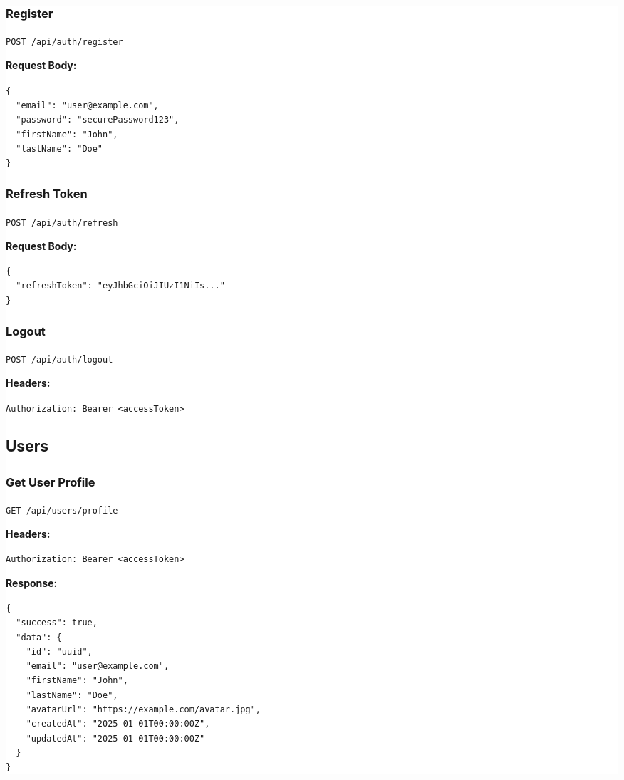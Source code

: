 ### Register
```
POST /api/auth/register
```

**Request Body:**
```
{
  "email": "user@example.com",
  "password": "securePassword123",
  "firstName": "John",
  "lastName": "Doe"
}
```

### Refresh Token
```
POST /api/auth/refresh
```

**Request Body:**
```
{
  "refreshToken": "eyJhbGciOiJIUzI1NiIs..."
}
```

### Logout
```
POST /api/auth/logout
```

**Headers:**
```
Authorization: Bearer <accessToken>
```

## Users

### Get User Profile
```
GET /api/users/profile
```

**Headers:**
```
Authorization: Bearer <accessToken>
```

**Response:**
```
{
  "success": true,
  "data": {
    "id": "uuid",
    "email": "user@example.com",
    "firstName": "John",
    "lastName": "Doe",
    "avatarUrl": "https://example.com/avatar.jpg",
    "createdAt": "2025-01-01T00:00:00Z",
    "updatedAt": "2025-01-01T00:00:00Z"
  }
}
```
